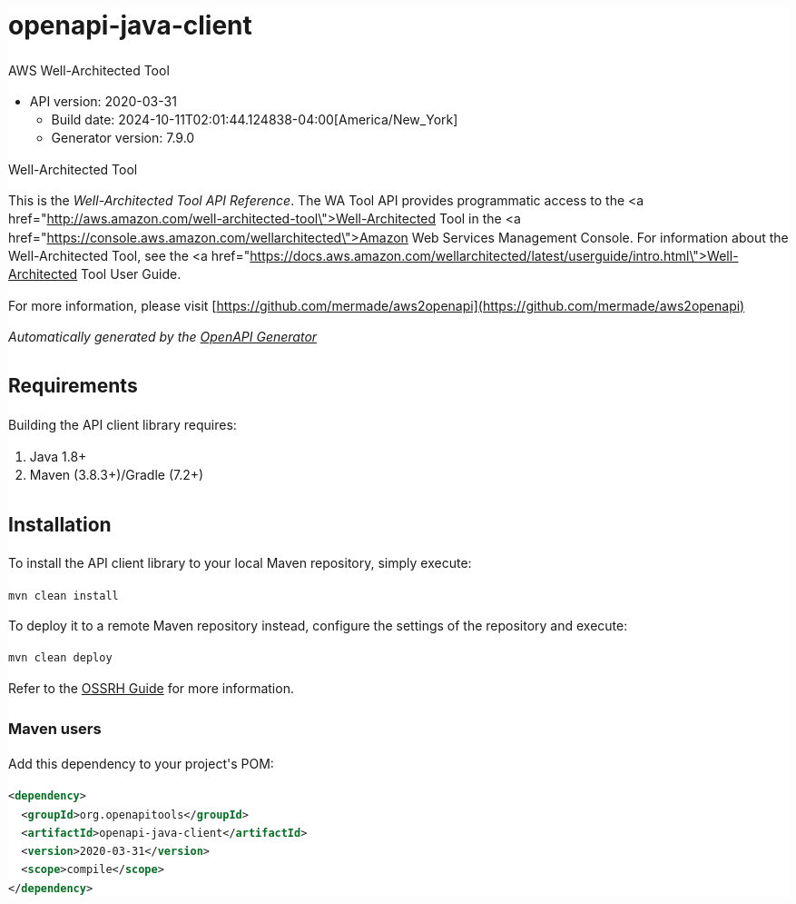 # openapi-java-client

AWS Well-Architected Tool
- API version: 2020-03-31
  - Build date: 2024-10-11T02:01:44.124838-04:00[America/New_York]
  - Generator version: 7.9.0

<fullname>Well-Architected Tool</fullname> <p>This is the <i>Well-Architected Tool API Reference</i>. The WA Tool API provides programmatic access to the <a href=\"http://aws.amazon.com/well-architected-tool\">Well-Architected Tool</a> in the <a href=\"https://console.aws.amazon.com/wellarchitected\">Amazon Web Services Management Console</a>. For information about the Well-Architected Tool, see the <a href=\"https://docs.aws.amazon.com/wellarchitected/latest/userguide/intro.html\">Well-Architected Tool User Guide</a>.</p>

  For more information, please visit [https://github.com/mermade/aws2openapi](https://github.com/mermade/aws2openapi)

*Automatically generated by the [OpenAPI Generator](https://openapi-generator.tech)*


## Requirements

Building the API client library requires:
1. Java 1.8+
2. Maven (3.8.3+)/Gradle (7.2+)

## Installation

To install the API client library to your local Maven repository, simply execute:

```shell
mvn clean install
```

To deploy it to a remote Maven repository instead, configure the settings of the repository and execute:

```shell
mvn clean deploy
```

Refer to the [OSSRH Guide](http://central.sonatype.org/pages/ossrh-guide.html) for more information.

### Maven users

Add this dependency to your project's POM:

```xml
<dependency>
  <groupId>org.openapitools</groupId>
  <artifactId>openapi-java-client</artifactId>
  <version>2020-03-31</version>
  <scope>compile</scope>
</dependency>
```
